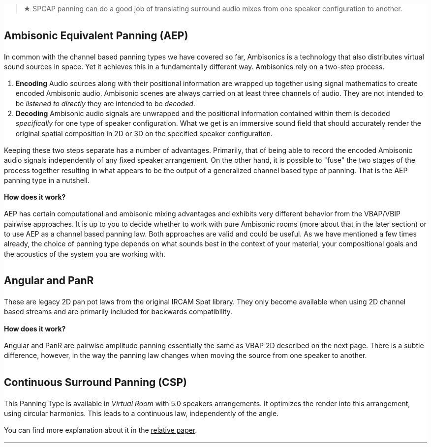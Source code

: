 > ★ SPCAP panning can do a good job of translating surround audio mixes from one speaker configuration to another.

## Ambisonic Equivalent Panning (AEP)

In common with the channel based panning types we have covered so far, Ambisonics is a technology that also distributes virtual sound sources in space. Yet it achieves this in a fundamentally different way. Ambisonics rely on a two-step process.

1. **Encoding**
    Audio sources along with their positional information are wrapped up together using signal mathematics to create encoded Ambisonic audio. Ambisonic scenes are always carried on at least three channels of audio. They are not intended to be _listened to directly_ they are intended to be _decoded_.
2. **Decoding**
    Ambisonic audio signals are unwrapped and the positional information contained within them is decoded _specifically_ for one type of speaker configuration. What we get is an immersive sound field that should accurately render the original spatial composition in 2D or 3D on the specified speaker configuration.

Keeping these two steps separate has a number of advantages. Primarily, that of being able to record the encoded Ambisonic audio signals independently of any fixed speaker arrangement. On the other hand, it is possible to "fuse" the two stages of the process together resulting in what appears to be the output of a generalized channel based type of panning. That is the AEP panning type in a nutshell.

**How does it work?**

AEP has certain computational and ambisonic mixing advantages and exhibits very different behavior from the VBAP/VBIP pairwise approaches. It is up to you to decide whether to work with pure Ambisonic rooms (more about that in the later section) or to use AEP as a channel based panning law. Both approaches are valid and could be useful. As we have mentioned a few times already, the choice of panning type depends on what sounds best in the context of your material, your compositional goals and the acoustics of the system you are working with.

## Angular and PanR

These are legacy 2D pan pot laws from the original IRCAM Spat library. They only become available when using 2D channel based streams and are primarily included for backwards compatibility.

**How does it work?**

Angular and PanR are pairwise amplitude panning essentially the same as VBAP 2D described on the next page. There is a subtle difference, however, in the way the panning law changes when moving the source from one speaker to another.

## Continuous Surround Panning (CSP)

This Panning Type is available in _Virtual Room_ with 5.0 speakers arrangements. It optimizes the render into this arrangement, using circular harmonics. This leads to a continuous law, independently of the angle.

You can find more explanation about it in the [relative paper](http://www.music.mcgill.ca/marlonschumacher/wp-content/uploads/IMWI/literature/Spat1/Craven-Continuous_surround_panning_for_5-speaker_reproduction.pdf).

---